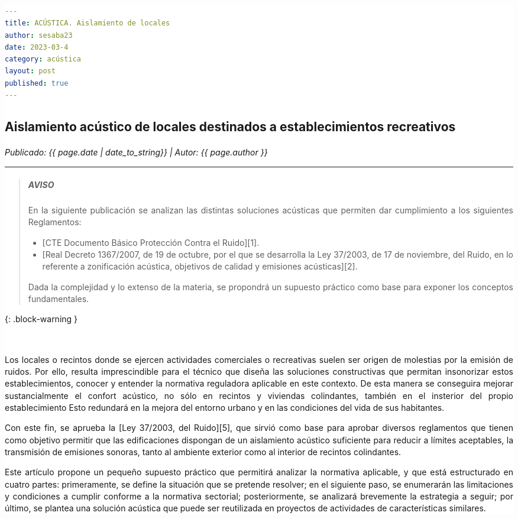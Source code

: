 ```yaml
---
title: ACÚSTICA. Aislamiento de locales
author: sesaba23
date: 2023-03-4
category: acústica
layout: post
published: true
---
```

## Aislamiento acústico de locales destinados a establecimientos recreativos
*Publicado: {{ page.date | date_to_string}} \| Autor: {{ page.author }}*

---
<div markdown=1 style="text-align: justify">

> ##### AVISO
>
> En la siguiente publicación se analizan las distintas soluciones acústicas
> que permiten dar cumplimiento a los siguientes Reglamentos:
> - [CTE Documento Básico Protección Contra el Ruido][1].
> - [Real Decreto 1367/2007, de 19 de octubre, por el que se desarrolla la Ley 37/2003, 
> de 17 de noviembre, del Ruido, en lo referente a zonificación acústica, objetivos
> de calidad y emisiones acústicas][2].  
> 
> Dada la complejidad y lo extenso de la materia, se propondrá un supuesto 
> práctico  como base para exponer los conceptos fundamentales.    
>  
{: .block-warning }

<br>

Los locales o recintos donde se ejercen actividades comerciales o recreativas 
suelen ser origen de molestias por la emisión de ruidos. 
Por ello, resulta imprescindible para el técnico que diseña las soluciones 
constructivas que permitan insonorizar estos establecimientos, conocer y entender la
normativa reguladora aplicable en este contexto. De esta manera se conseguira
mejorar sustancialmente el confort acústico, no sólo en recintos y viviendas 
colindantes, también en el insterior del propio establecimiento Esto redundará
en la mejora del entorno urbano y en las condiciones del vida de sus habitantes.

Con este fin, se aprueba la [Ley 37/2003, del Ruido][5], que sirvió como base
para aprobar diversos reglamentos que tienen como objetivo permitir que las edificaciones
dispongan de un aislamiento acústico suficiente para reducir a límites 
aceptables, la transmisión de emisiones sonoras, tanto al ambiente
exterior como al interior de recintos colindantes.  

Este artículo propone un pequeño supuesto práctico que permitirá analizar
la normativa aplicable, y que está estructurado en cuatro partes: 
primeramente, se define la situación que se pretende resolver; en el siguiente paso, 
se enumerarán las limitaciones y condiciones a cumplir conforme a la normativa sectorial; 
posteriormente, se analizará brevemente la estrategia a seguir; por último, 
se plantea una solución acústica que puede ser reutilizada en proyectos de actividades 
de características similares.
